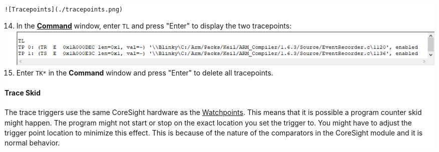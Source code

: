     ![Tracepoints](./tracepoints.png)
14. In the [**Command**](https://developer.arm.com/documentation/101407/latest/Debugging/Debug-Windows-and-Dialogs/Command-Window) window, enter `TL` and press "Enter" to display the two tracepoints:
    ![Tracepoints List](./tracepoint_tl.png)
15. Enter `TK*` in the **Command** window and press "Enter" to delete all tracepoints.

#### Trace Skid

The trace triggers use the same CoreSight hardware as the [Watchpoints](/learning-paths/microcontroller/uv_debug/2_basics/#watchpoints). This means that it is possible a program counter skid might happen. The program might not start or stop on the exact location you set the trigger to. You might have to adjust the trigger point location to minimize this effect. This is because of the nature of the comparators in the CoreSight module and it is normal behavior.
